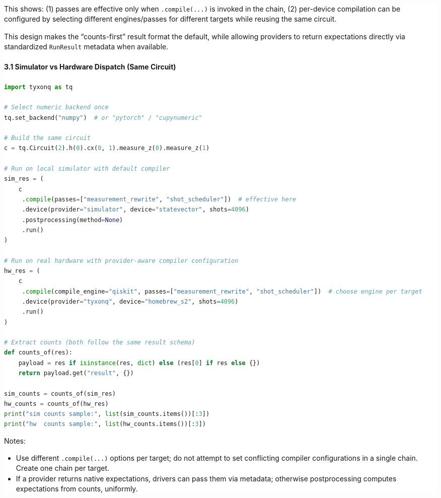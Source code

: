 This shows: (1) passes are effective only when `.compile(...)` is invoked in the chain, (2) per-device compilation can be configured by selecting different engines/passes for different targets while reusing the same circuit.

This design makes the “counts-first” result format the default, while allowing providers to return expectations directly via standardized `RunResult` metadata when available.


#### 3.1 Simulator vs Hardware Dispatch (Same Circuit)
```python
import tyxonq as tq

# Select numeric backend once
tq.set_backend("numpy")  # or "pytorch" / "cupynumeric"

# Build the same circuit
c = tq.Circuit(2).h(0).cx(0, 1).measure_z(0).measure_z(1)

# Run on local simulator with default compiler
sim_res = (
    c
     .compile(passes=["measurement_rewrite", "shot_scheduler"])  # effective here
     .device(provider="simulator", device="statevector", shots=4096)
     .postprocessing(method=None)
     .run()
)

# Run on real hardware with provider-aware compiler configuration
hw_res = (
    c
     .compile(compile_engine="qiskit", passes=["measurement_rewrite", "shot_scheduler"])  # choose engine per target
     .device(provider="tyxonq", device="homebrew_s2", shots=4096)
     .run()
)

# Extract counts (both follow the same result schema)
def counts_of(res):
    payload = res if isinstance(res, dict) else (res[0] if res else {})
    return payload.get("result", {})

sim_counts = counts_of(sim_res)
hw_counts = counts_of(hw_res)
print("sim counts sample:", list(sim_counts.items())[:3])
print("hw  counts sample:", list(hw_counts.items())[:3])
```

Notes:
- Use different `.compile(...)` options per target; do not attempt to set conflicting compiler configurations in a single chain. Create one chain per target.
- If a provider returns native expectations, drivers can pass them via metadata; otherwise postprocessing computes expectations from counts, uniformly.
